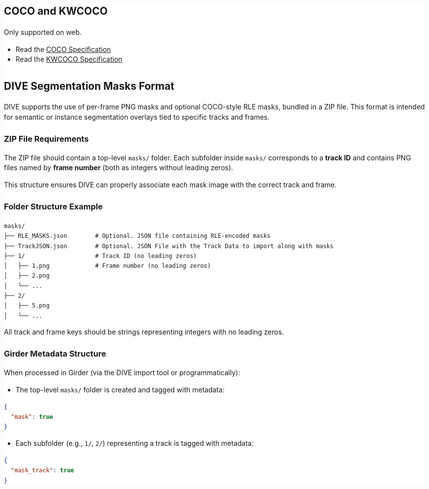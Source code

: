 ## COCO and KWCOCO

Only supported on web.

* Read the [COCO Specification](https://cocodataset.org/#format-data)
* Read the [KWCOCO Specification](https://kwcoco.readthedocs.io/en/release/getting_started.html)


## DIVE Segmentation Masks Format

DIVE supports the use of per-frame PNG masks and optional COCO-style RLE masks, bundled in a ZIP file. This format is intended for semantic or instance segmentation overlays tied to specific tracks and frames.

### ZIP File Requirements

The ZIP file should contain a top-level `masks/` folder. Each subfolder inside `masks/` corresponds to a **track ID** and contains PNG files named by **frame number** (both as integers without leading zeros).

This structure ensures DIVE can properly associate each mask image with the correct track and frame.

### Folder Structure Example

```
masks/
├── RLE_MASKS.json        # Optional. JSON file containing RLE-encoded masks
├── TrackJSON.json        # Optional. JSON File with the Track Data to import along with masks
├── 1/                    # Track ID (no leading zeros)
│   ├── 1.png             # Frame number (no leading zeros)
│   ├── 2.png
│   └── ...
├── 2/
│   ├── 5.png
│   └── ...
```

All track and frame keys should be strings representing integers with no leading zeros.

### Girder Metadata Structure

When processed in Girder (via the DIVE import tool or programmatically):

- The top-level `masks/` folder is created and tagged with metadata:

```json
{
  "mask": true
}
```

- Each subfolder (e.g., `1/`, `2/`) representing a track is tagged with metadata:

```json
{
  "mask_track": true
}
```
